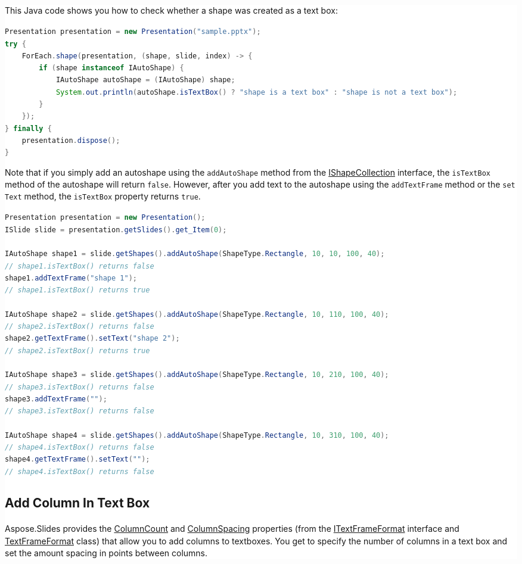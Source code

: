 This Java code shows you how to check whether a shape was created as a text box: 

```java
Presentation presentation = new Presentation("sample.pptx");
try {
    ForEach.shape(presentation, (shape, slide, index) -> {
        if (shape instanceof IAutoShape) {
            IAutoShape autoShape = (IAutoShape) shape;
            System.out.println(autoShape.isTextBox() ? "shape is a text box" : "shape is not a text box");
        }
    });
} finally {
    presentation.dispose();
}
```

Note that if you simply add an autoshape using the `addAutoShape` method from the [IShapeCollection](https://reference.aspose.com/slides/java/com.aspose.slides/ishapecollection/) interface, the `isTextBox` method of the autoshape will return `false`. However, after you add text to the autoshape using the `addTextFrame` method or the `setText` method, the `isTextBox` property returns `true`.

```java
Presentation presentation = new Presentation();
ISlide slide = presentation.getSlides().get_Item(0);

IAutoShape shape1 = slide.getShapes().addAutoShape(ShapeType.Rectangle, 10, 10, 100, 40);
// shape1.isTextBox() returns false
shape1.addTextFrame("shape 1");
// shape1.isTextBox() returns true

IAutoShape shape2 = slide.getShapes().addAutoShape(ShapeType.Rectangle, 10, 110, 100, 40);
// shape2.isTextBox() returns false
shape2.getTextFrame().setText("shape 2");
// shape2.isTextBox() returns true

IAutoShape shape3 = slide.getShapes().addAutoShape(ShapeType.Rectangle, 10, 210, 100, 40);
// shape3.isTextBox() returns false
shape3.addTextFrame("");
// shape3.isTextBox() returns false

IAutoShape shape4 = slide.getShapes().addAutoShape(ShapeType.Rectangle, 10, 310, 100, 40);
// shape4.isTextBox() returns false
shape4.getTextFrame().setText("");
// shape4.isTextBox() returns false
```

## **Add Column In Text Box**

Aspose.Slides provides the [ColumnCount](https://reference.aspose.com/slides/java/com.aspose.slides/ITextFrameFormat#setColumnCount-int-) and [ColumnSpacing](https://reference.aspose.com/slides/java/com.aspose.slides/ITextFrameFormat#setColumnSpacing-double-) properties (from the [ITextFrameFormat](https://reference.aspose.com/slides/java/com.aspose.slides/ITextFrameFormat) interface and [TextFrameFormat](https://reference.aspose.com/slides/java/com.aspose.slides/TextFrameFormat) class) that allow you to add columns to textboxes. You get to specify the number of columns in a text box and set the amount spacing in points between columns. 
